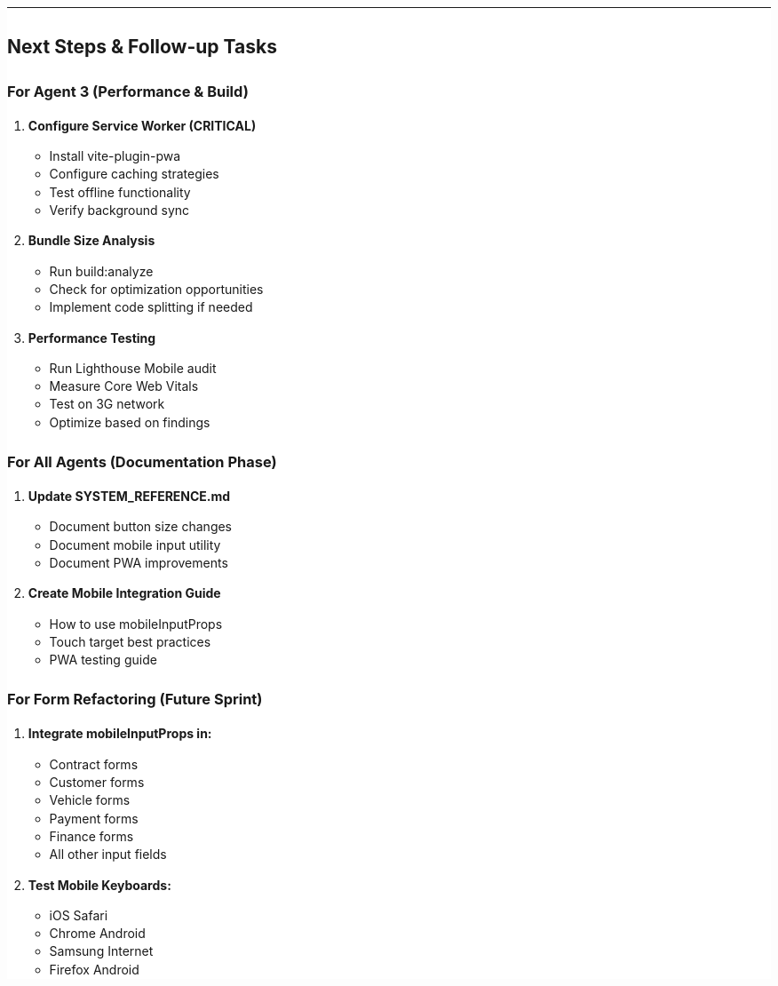 ```typescript
```

---

## Next Steps & Follow-up Tasks

### For Agent 3 (Performance & Build)

1. **Configure Service Worker (CRITICAL)**
   - Install vite-plugin-pwa
   - Configure caching strategies
   - Test offline functionality
   - Verify background sync

2. **Bundle Size Analysis**
   - Run build:analyze
   - Check for optimization opportunities
   - Implement code splitting if needed

3. **Performance Testing**
   - Run Lighthouse Mobile audit
   - Measure Core Web Vitals
   - Test on 3G network
   - Optimize based on findings

### For All Agents (Documentation Phase)

1. **Update SYSTEM_REFERENCE.md**
   - Document button size changes
   - Document mobile input utility
   - Document PWA improvements

2. **Create Mobile Integration Guide**
   - How to use mobileInputProps
   - Touch target best practices
   - PWA testing guide

### For Form Refactoring (Future Sprint)

1. **Integrate mobileInputProps in:**
   - Contract forms
   - Customer forms
   - Vehicle forms
   - Payment forms
   - Finance forms
   - All other input fields

2. **Test Mobile Keyboards:**
   - iOS Safari
   - Chrome Android
   - Samsung Internet
   - Firefox Android
